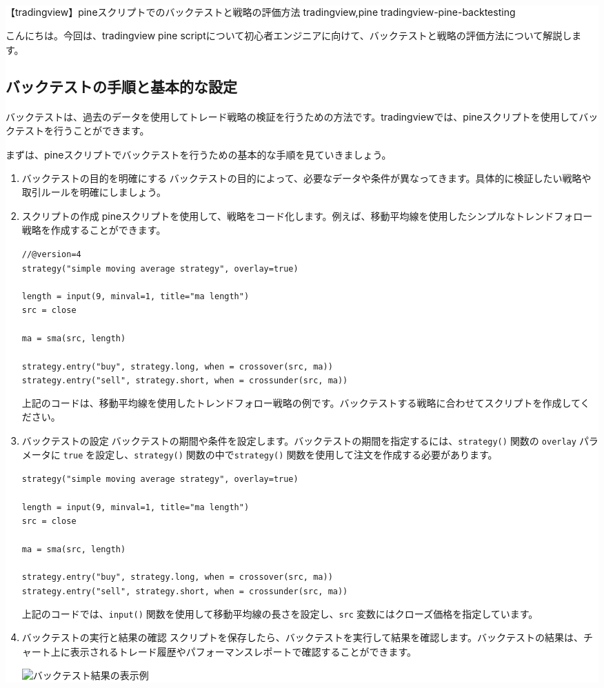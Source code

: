 【tradingview】pineスクリプトでのバックテストと戦略の評価方法
tradingview,pine
tradingview-pine-backtesting

こんにちは。今回は、tradingview pine scriptについて初心者エンジニアに向けて、バックテストと戦略の評価方法について解説します。

## バックテストの手順と基本的な設定

バックテストは、過去のデータを使用してトレード戦略の検証を行うための方法です。tradingviewでは、pineスクリプトを使用してバックテストを行うことができます。

まずは、pineスクリプトでバックテストを行うための基本的な手順を見ていきましょう。

1. バックテストの目的を明確にする
   バックテストの目的によって、必要なデータや条件が異なってきます。具体的に検証したい戦略や取引ルールを明確にしましょう。

2. スクリプトの作成
   pineスクリプトを使用して、戦略をコード化します。例えば、移動平均線を使用したシンプルなトレンドフォロー戦略を作成することができます。

   ```
   //@version=4
   strategy("simple moving average strategy", overlay=true)

   length = input(9, minval=1, title="ma length")
   src = close

   ma = sma(src, length)

   strategy.entry("buy", strategy.long, when = crossover(src, ma))
   strategy.entry("sell", strategy.short, when = crossunder(src, ma))
   ```

   上記のコードは、移動平均線を使用したトレンドフォロー戦略の例です。バックテストする戦略に合わせてスクリプトを作成してください。

3. バックテストの設定
   バックテストの期間や条件を設定します。バックテストの期間を指定するには、`strategy()` 関数の `overlay` パラメータに `true` を設定し、`strategy()` 関数の中で`strategy()` 関数を使用して注文を作成する必要があります。

   ```
   strategy("simple moving average strategy", overlay=true)

   length = input(9, minval=1, title="ma length")
   src = close

   ma = sma(src, length)

   strategy.entry("buy", strategy.long, when = crossover(src, ma))
   strategy.entry("sell", strategy.short, when = crossunder(src, ma))
   ```

   上記のコードでは、`input()` 関数を使用して移動平均線の長さを設定し、`src` 変数にはクローズ価格を指定しています。

4. バックテストの実行と結果の確認
   スクリプトを保存したら、バックテストを実行して結果を確認します。バックテストの結果は、チャート上に表示されるトレード履歴やパフォーマンスレポートで確認することができます。

   ![バックテスト結果の表示例](https://www.example.com)
